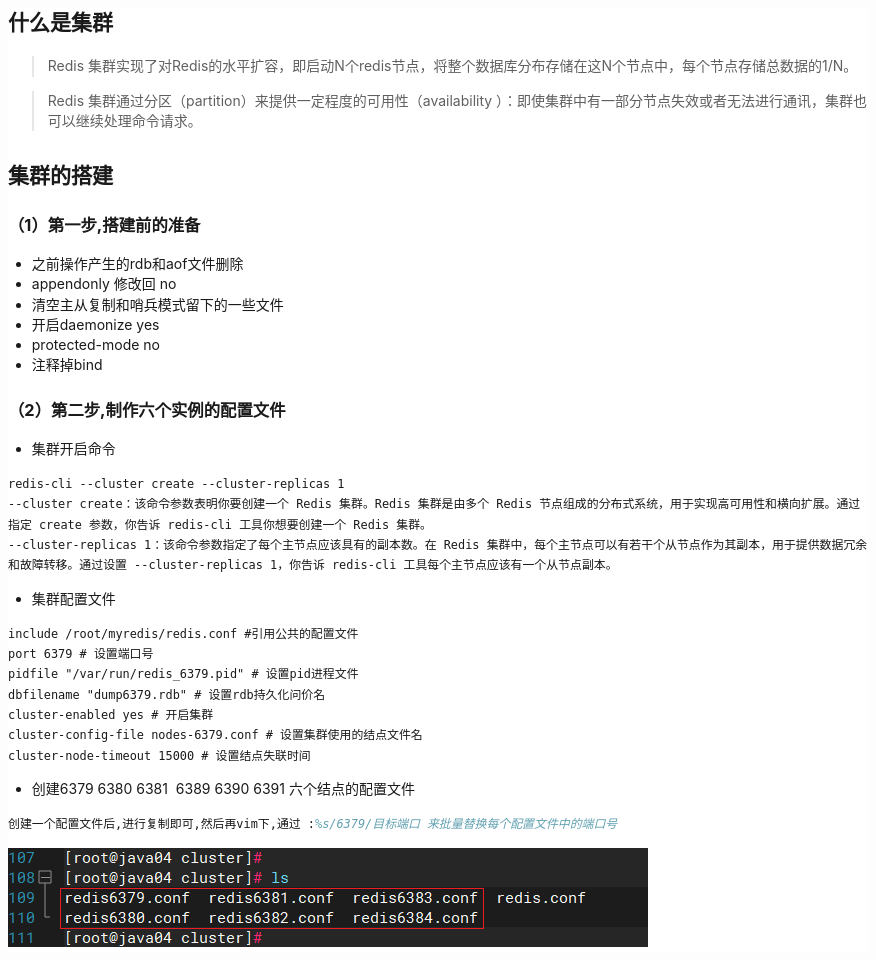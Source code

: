 ## 什么是集群

> Redis 集群实现了对Redis的水平扩容，即启动N个redis节点，将整个数据库分布存储在这N个节点中，每个节点存储总数据的1/N。


> Redis 集群通过分区（partition）来提供一定程度的可用性（availability ）：即使集群中有一部分节点失效或者无法进行通讯，集群也可以继续处理命令请求。


## 集群的搭建

### （1）第一步,搭建前的准备

- 之前操作产生的rdb和aof文件删除
- appendonly 修改回 no
- 清空主从复制和哨兵模式留下的一些文件
- 开启daemonize yes
- protected-mode no
- 注释掉bind

### （2）第二步,制作六个实例的配置文件

-  集群开启命令 

```latex
redis-cli --cluster create --cluster-replicas 1 
--cluster create：该命令参数表明你要创建一个 Redis 集群。Redis 集群是由多个 Redis 节点组成的分布式系统，用于实现高可用性和横向扩展。通过指定 create 参数，你告诉 redis-cli 工具你想要创建一个 Redis 集群。
--cluster-replicas 1：该命令参数指定了每个主节点应该具有的副本数。在 Redis 集群中，每个主节点可以有若干个从节点作为其副本，用于提供数据冗余和故障转移。通过设置 --cluster-replicas 1，你告诉 redis-cli 工具每个主节点应该有一个从节点副本。
```


-  集群配置文件 

```latex
include /root/myredis/redis.conf #引用公共的配置文件
port 6379 # 设置端口号
pidfile "/var/run/redis_6379.pid" # 设置pid进程文件
dbfilename "dump6379.rdb" # 设置rdb持久化问价名
cluster-enabled yes # 开启集群
cluster-config-file nodes-6379.conf # 设置集群使用的结点文件名
cluster-node-timeout 15000 # 设置结点失联时间
```


-  创建6379 6380 6381  6389 6390 6391 六个结点的配置文件 

```latex
创建一个配置文件后,进行复制即可,然后再vim下,通过 :%s/6379/目标端口 来批量替换每个配置文件中的端口号
```

![image-20240803215713531](./assets/image-20240803215713531.png)
